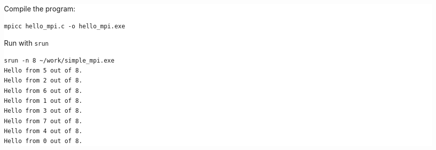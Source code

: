 Compile the program:

```shell
mpicc hello_mpi.c -o hello_mpi.exe
```

Run with `srun`

```shell
srun -n 8 ~/work/simple_mpi.exe
Hello from 5 out of 8.
Hello from 2 out of 8.
Hello from 6 out of 8.
Hello from 1 out of 8.
Hello from 3 out of 8.
Hello from 7 out of 8.
Hello from 4 out of 8.
Hello from 0 out of 8.
```
